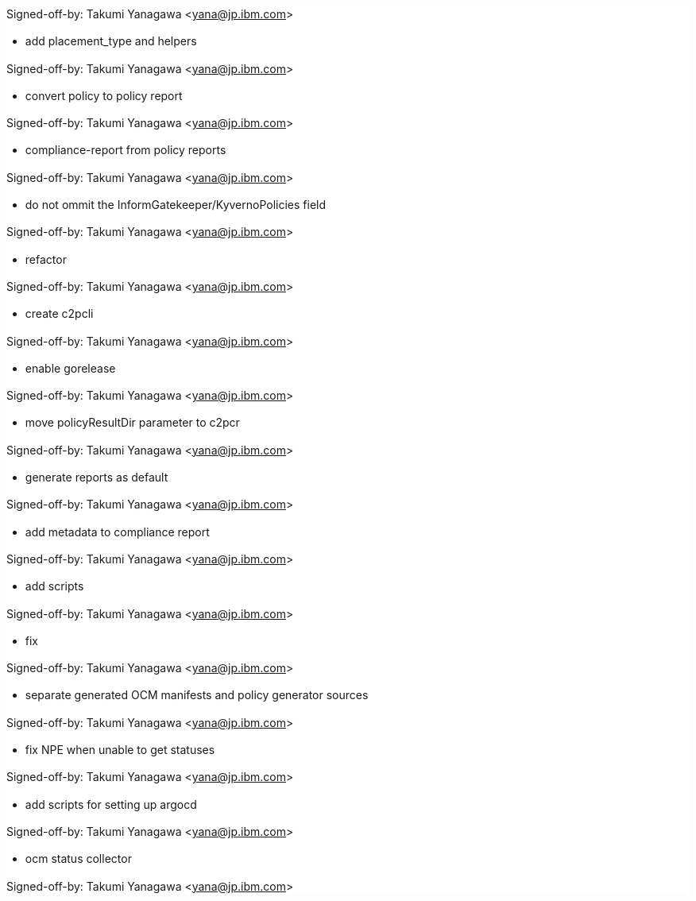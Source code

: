 Signed-off-by: Takumi Yanagawa &lt;yana@jp.ibm.com&gt;

* add placement_type and helpers

Signed-off-by: Takumi Yanagawa &lt;yana@jp.ibm.com&gt;

* convert policy to policy report

Signed-off-by: Takumi Yanagawa &lt;yana@jp.ibm.com&gt;

* compliance-report from policy reports

Signed-off-by: Takumi Yanagawa &lt;yana@jp.ibm.com&gt;

* do not ommit the InformGatekeeper/KyvernoPolicies field

Signed-off-by: Takumi Yanagawa &lt;yana@jp.ibm.com&gt;

* refactor

Signed-off-by: Takumi Yanagawa &lt;yana@jp.ibm.com&gt;

* create c2pcli

Signed-off-by: Takumi Yanagawa &lt;yana@jp.ibm.com&gt;

* enable gorelease

Signed-off-by: Takumi Yanagawa &lt;yana@jp.ibm.com&gt;

* move policyResultDir parameter to c2pcr

Signed-off-by: Takumi Yanagawa &lt;yana@jp.ibm.com&gt;

* generate reports as default

Signed-off-by: Takumi Yanagawa &lt;yana@jp.ibm.com&gt;

* add metadata to compliance report

Signed-off-by: Takumi Yanagawa &lt;yana@jp.ibm.com&gt;

* add scripts

Signed-off-by: Takumi Yanagawa &lt;yana@jp.ibm.com&gt;

* fix

Signed-off-by: Takumi Yanagawa &lt;yana@jp.ibm.com&gt;

* separate generated OCM manifests and policy generator sources

Signed-off-by: Takumi Yanagawa &lt;yana@jp.ibm.com&gt;

* fix NPE when unable to get statuses

Signed-off-by: Takumi Yanagawa &lt;yana@jp.ibm.com&gt;

* add scripts for setting up argocd

Signed-off-by: Takumi Yanagawa &lt;yana@jp.ibm.com&gt;

* ocm status collector

Signed-off-by: Takumi Yanagawa &lt;yana@jp.ibm.com&gt;
